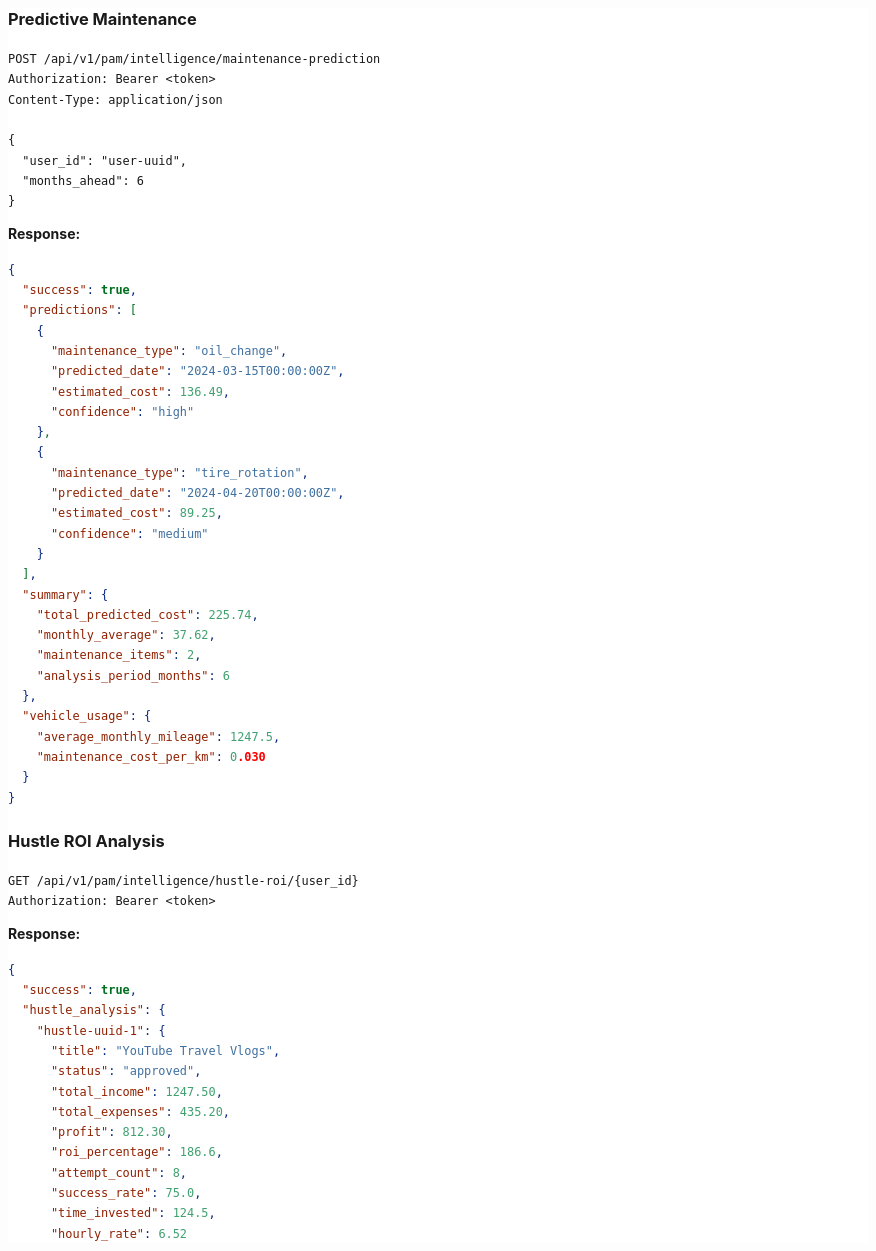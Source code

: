 ### Predictive Maintenance
```http
POST /api/v1/pam/intelligence/maintenance-prediction
Authorization: Bearer <token>
Content-Type: application/json

{
  "user_id": "user-uuid",
  "months_ahead": 6
}
```

**Response:**
```json
{
  "success": true,
  "predictions": [
    {
      "maintenance_type": "oil_change",
      "predicted_date": "2024-03-15T00:00:00Z",
      "estimated_cost": 136.49,
      "confidence": "high"
    },
    {
      "maintenance_type": "tire_rotation",
      "predicted_date": "2024-04-20T00:00:00Z",
      "estimated_cost": 89.25,
      "confidence": "medium"
    }
  ],
  "summary": {
    "total_predicted_cost": 225.74,
    "monthly_average": 37.62,
    "maintenance_items": 2,
    "analysis_period_months": 6
  },
  "vehicle_usage": {
    "average_monthly_mileage": 1247.5,
    "maintenance_cost_per_km": 0.030
  }
}
```

### Hustle ROI Analysis
```http
GET /api/v1/pam/intelligence/hustle-roi/{user_id}
Authorization: Bearer <token>
```

**Response:**
```json
{
  "success": true,
  "hustle_analysis": {
    "hustle-uuid-1": {
      "title": "YouTube Travel Vlogs",
      "status": "approved",
      "total_income": 1247.50,
      "total_expenses": 435.20,
      "profit": 812.30,
      "roi_percentage": 186.6,
      "attempt_count": 8,
      "success_rate": 75.0,
      "time_invested": 124.5,
      "hourly_rate": 6.52
```